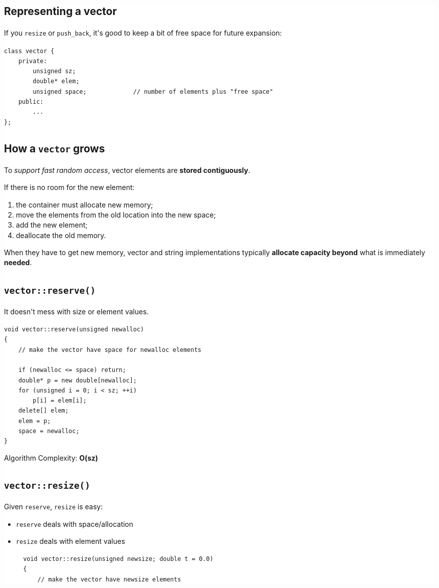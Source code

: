 ## Representing a vector

If you `resize` or `push_back`, it's good to keep a bit of free space for future expansion:

    class vector {
        private:
            unsigned sz;
            double* elem;
            unsigned space;             // number of elements plus "free space"
        public:
            ...
    };

## How a `vector` grows

To *support fast random access*, vector elements are **stored contiguously**. 

If there is no room for the new element:

1. the container must allocate new memory;
2. move the elements from the old location into the new space;
3. add the new element;
4. deallocate the old memory.

When they have to get new memory, vector and string implementations typically **allocate capacity beyond** what is immediately **needed**.

## `vector::reserve()`

It doesn't mess with size or element values.

    void vector::reserve(unsigned newalloc) 
    {
        // make the vector have space for newalloc elements

        if (newalloc <= space) return;
        double* p = new double[newalloc];
        for (unsigned i = 0; i < sz; ++i)
            p[i] = elem[i];
        delete[] elem;
        elem = p;
        space = newalloc;
    }

Algorithm Complexity: **O(sz)**

## `vector::resize()`

Given `reserve`, `resize` is easy:

- `reserve` deals with space/allocation
- `resize` deals with element values

        void vector::resize(unsigned newsize; double t = 0.0)
        {
            // make the vector have newsize elements
